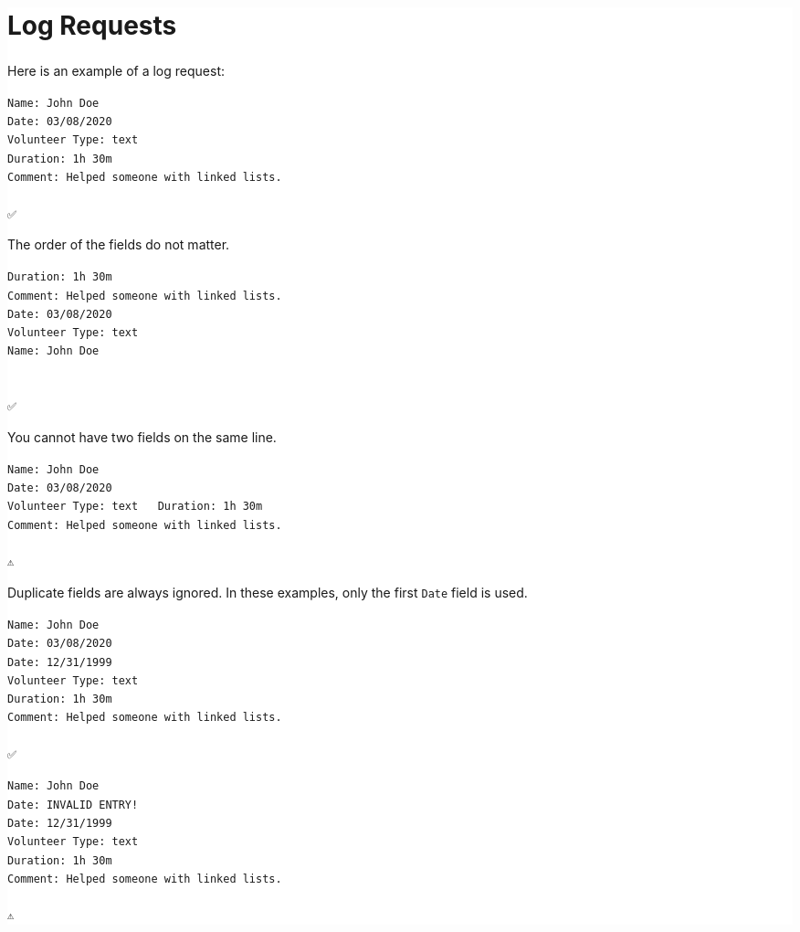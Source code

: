 # Log Requests

Here is an example of a log request:

```
Name: John Doe
Date: 03/08/2020
Volunteer Type: text
Duration: 1h 30m
Comment: Helped someone with linked lists.

✅
```


The order of the fields do not matter.

```
Duration: 1h 30m
Comment: Helped someone with linked lists.
Date: 03/08/2020
Volunteer Type: text
Name: John Doe


✅
```

You cannot have two fields on the same line.

```
Name: John Doe
Date: 03/08/2020
Volunteer Type: text   Duration: 1h 30m
Comment: Helped someone with linked lists.

⚠️
```

Duplicate fields are always ignored. In these examples, only the first `Date` field is used.

```
Name: John Doe
Date: 03/08/2020
Date: 12/31/1999
Volunteer Type: text
Duration: 1h 30m
Comment: Helped someone with linked lists.

✅
```

```
Name: John Doe
Date: INVALID ENTRY!
Date: 12/31/1999
Volunteer Type: text
Duration: 1h 30m
Comment: Helped someone with linked lists.

⚠️
```
